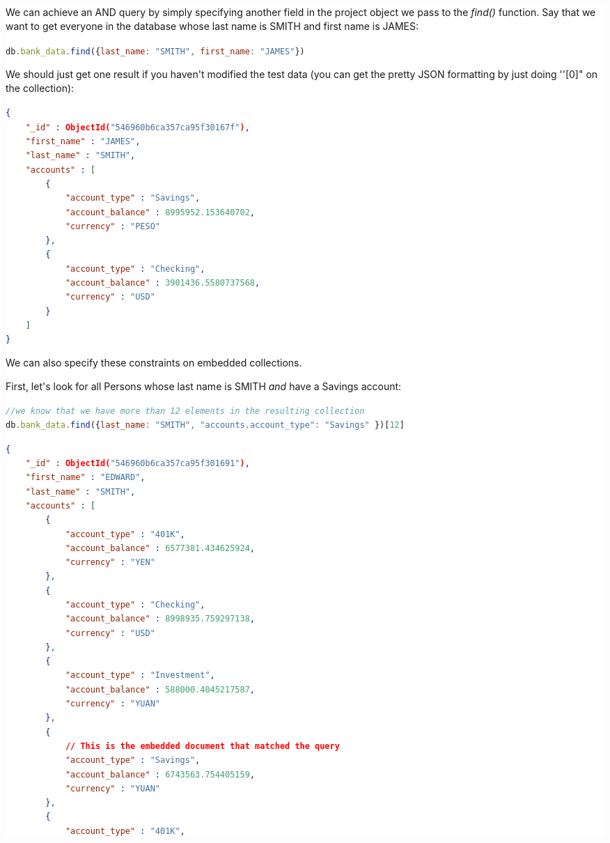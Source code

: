 We can achieve an AND query by simply specifying another field in the project object we pass to the *find()* function. Say that we want to get everyone in the database whose last name is SMITH and first name is JAMES:
	
```js
db.bank_data.find({last_name: "SMITH", first_name: "JAMES"})
```

We should just get one result if you haven't modified the test data (you can get the pretty JSON formatting by just doing ''[0]" on the collection):

```json
{
	"_id" : ObjectId("546960b6ca357ca95f30167f"),
	"first_name" : "JAMES",
	"last_name" : "SMITH",
	"accounts" : [
		{
			"account_type" : "Savings",
			"account_balance" : 8995952.153640702,
			"currency" : "PESO"
		},
		{
			"account_type" : "Checking",
			"account_balance" : 3901436.5580737568,
			"currency" : "USD"
		}
	]
}
```

We can also specify these constraints on embedded collections.

First, let's look for all Persons whose last name is SMITH  *and* have a Savings account:

```js
//we know that we have more than 12 elements in the resulting collection
db.bank_data.find({last_name: "SMITH", "accounts.account_type": "Savings" })[12]
```
```json
{
	"_id" : ObjectId("546960b6ca357ca95f301691"),
	"first_name" : "EDWARD",
	"last_name" : "SMITH",
	"accounts" : [
		{
			"account_type" : "401K",
			"account_balance" : 6577381.434625924,
			"currency" : "YEN"
		},
		{
			"account_type" : "Checking",
			"account_balance" : 8998935.759297138,
			"currency" : "USD"
		},
		{
			"account_type" : "Investment",
			"account_balance" : 588000.4045217587,
			"currency" : "YUAN"
		},
		{
			// This is the embedded document that matched the query
			"account_type" : "Savings",
			"account_balance" : 6743563.754405159,
			"currency" : "YUAN"
		},
		{
			"account_type" : "401K",
```